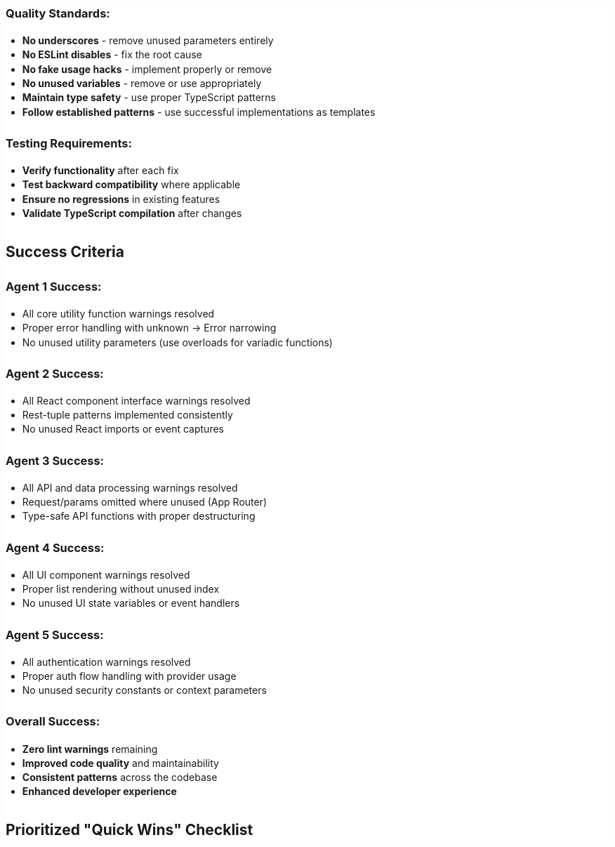 ### **Quality Standards:**
- **No underscores** - remove unused parameters entirely
- **No ESLint disables** - fix the root cause
- **No fake usage hacks** - implement properly or remove
- **No unused variables** - remove or use appropriately
- **Maintain type safety** - use proper TypeScript patterns
- **Follow established patterns** - use successful implementations as templates

### **Testing Requirements:**
- **Verify functionality** after each fix
- **Test backward compatibility** where applicable
- **Ensure no regressions** in existing features
- **Validate TypeScript compilation** after changes

## **Success Criteria**

### **Agent 1 Success:**
- All core utility function warnings resolved
- Proper error handling with unknown → Error narrowing
- No unused utility parameters (use overloads for variadic functions)

### **Agent 2 Success:**
- All React component interface warnings resolved
- Rest-tuple patterns implemented consistently
- No unused React imports or event captures

### **Agent 3 Success:**
- All API and data processing warnings resolved
- Request/params omitted where unused (App Router)
- Type-safe API functions with proper destructuring

### **Agent 4 Success:**
- All UI component warnings resolved
- Proper list rendering without unused index
- No unused UI state variables or event handlers

### **Agent 5 Success:**
- All authentication warnings resolved
- Proper auth flow handling with provider usage
- No unused security constants or context parameters

### **Overall Success:**
- **Zero lint warnings** remaining
- **Improved code quality** and maintainability
- **Consistent patterns** across the codebase
- **Enhanced developer experience**

## **Prioritized "Quick Wins" Checklist**
